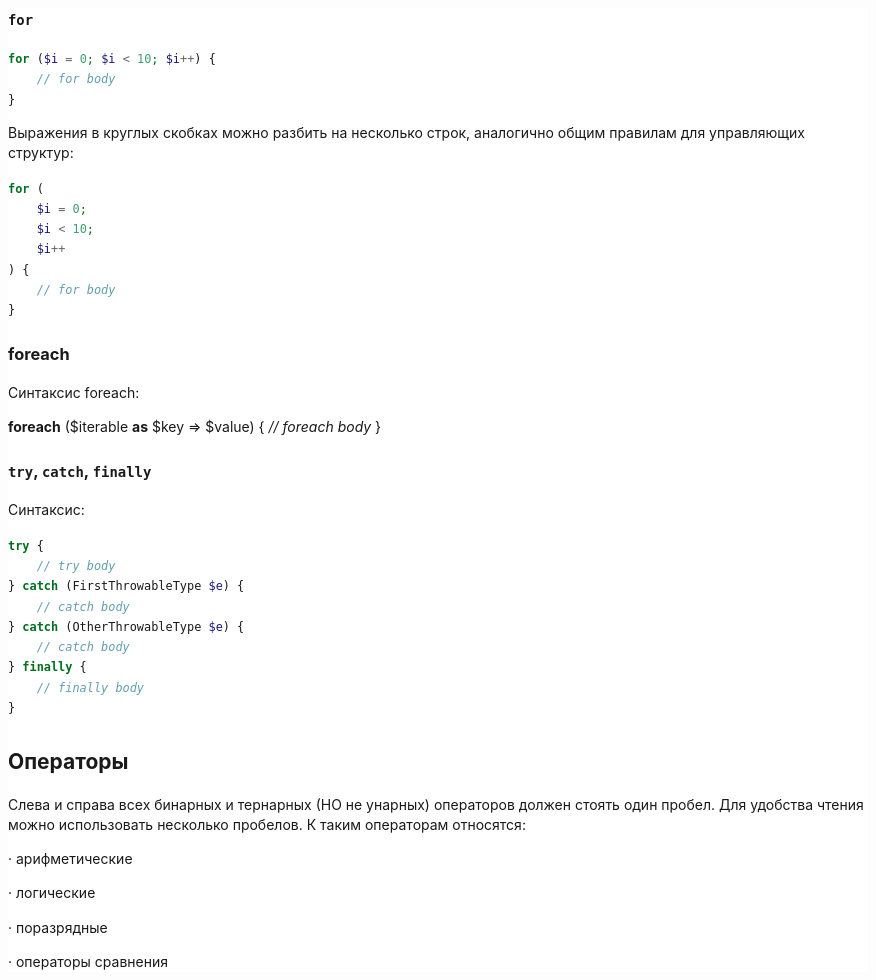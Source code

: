 ### `for`

```php
for ($i = 0; $i < 10; $i++) {
    // for body
}
```

Выражения в круглых скобках можно разбить на несколько строк, аналогично общим правилам для управляющих структур:

```php
for (
    $i = 0;
    $i < 10;
    $i++
) {
    // for body
}
```

### foreach

Синтаксис foreach:

**foreach** ($iterable **as** $key => $value) {
     *// foreach body* }

### `try`, `catch`, `finally`

Синтаксис:

```php
try {
    // try body
} catch (FirstThrowableType $e) {
    // catch body
} catch (OtherThrowableType $e) {
    // catch body
} finally {
    // finally body
}
```

## Операторы

Слева и справа всех бинарных и тернарных (НО не унарных) операторов должен стоять один пробел. Для удобства чтения можно использовать несколько пробелов. К таким операторам относятся: 

·      арифметические

·      логические

·      поразрядные

·      операторы сравнения
